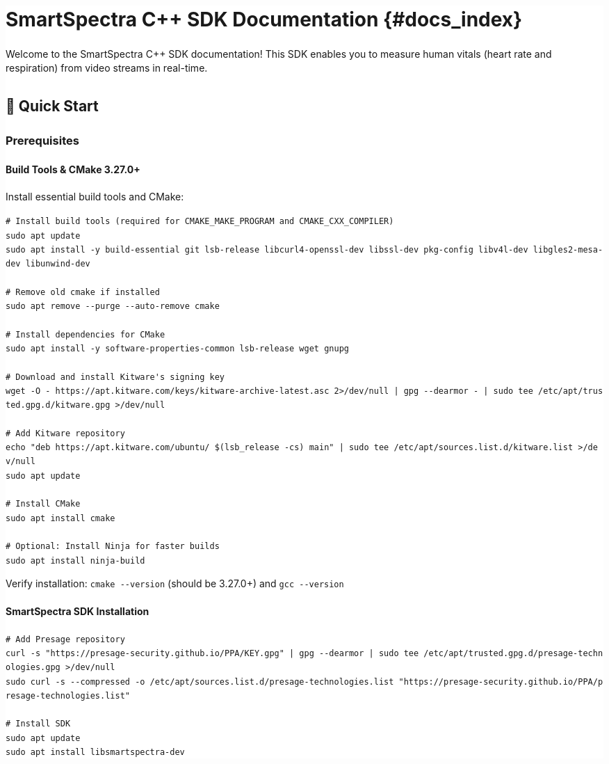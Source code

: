 # SmartSpectra C++ SDK Documentation {#docs_index}

Welcome to the SmartSpectra C++ SDK documentation! This SDK enables you to measure human vitals (heart rate and respiration) from video streams in real-time.

## 🚀 Quick Start

### Prerequisites

#### Build Tools & CMake 3.27.0+

Install essential build tools and CMake:

```shell
# Install build tools (required for CMAKE_MAKE_PROGRAM and CMAKE_CXX_COMPILER)
sudo apt update
sudo apt install -y build-essential git lsb-release libcurl4-openssl-dev libssl-dev pkg-config libv4l-dev libgles2-mesa-dev libunwind-dev

# Remove old cmake if installed
sudo apt remove --purge --auto-remove cmake

# Install dependencies for CMake
sudo apt install -y software-properties-common lsb-release wget gnupg

# Download and install Kitware's signing key
wget -O - https://apt.kitware.com/keys/kitware-archive-latest.asc 2>/dev/null | gpg --dearmor - | sudo tee /etc/apt/trusted.gpg.d/kitware.gpg >/dev/null

# Add Kitware repository
echo "deb https://apt.kitware.com/ubuntu/ $(lsb_release -cs) main" | sudo tee /etc/apt/sources.list.d/kitware.list >/dev/null
sudo apt update

# Install CMake
sudo apt install cmake

# Optional: Install Ninja for faster builds
sudo apt install ninja-build
```

Verify installation: `cmake --version` (should be 3.27.0+) and `gcc --version`

#### SmartSpectra SDK Installation

```shell
# Add Presage repository
curl -s "https://presage-security.github.io/PPA/KEY.gpg" | gpg --dearmor | sudo tee /etc/apt/trusted.gpg.d/presage-technologies.gpg >/dev/null
sudo curl -s --compressed -o /etc/apt/sources.list.d/presage-technologies.list "https://presage-security.github.io/PPA/presage-technologies.list"

# Install SDK
sudo apt update
sudo apt install libsmartspectra-dev
```
